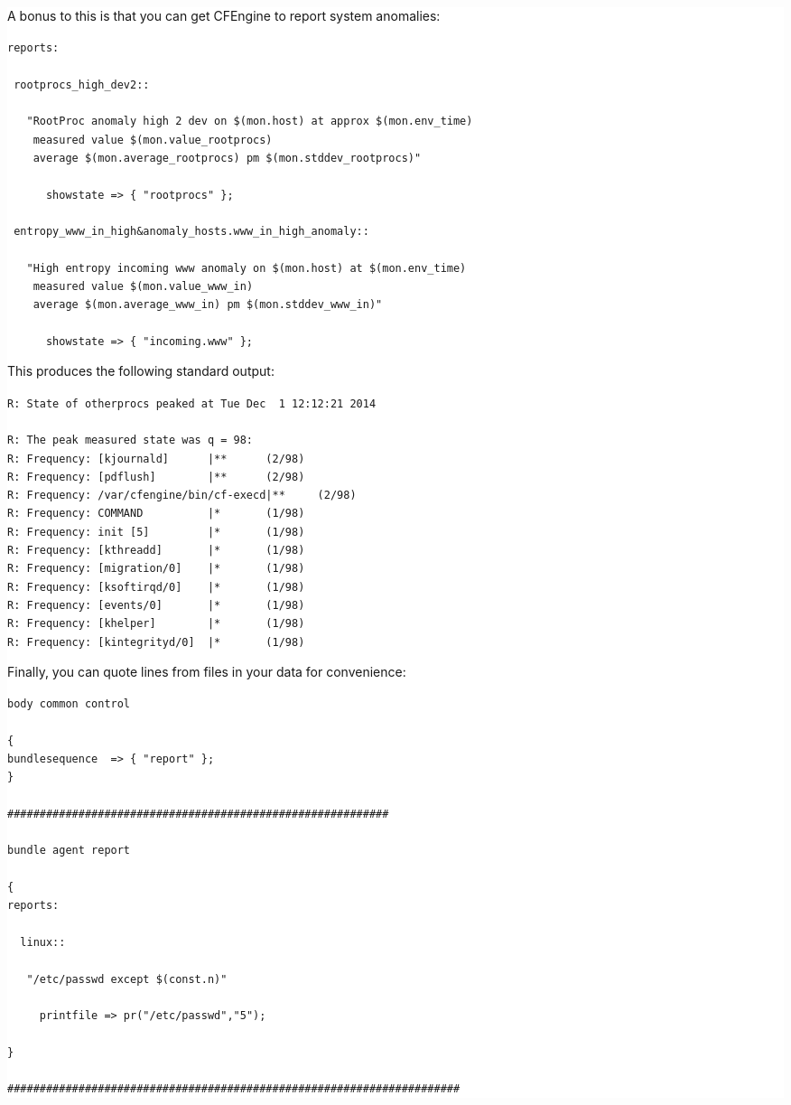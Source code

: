 A bonus to this is that you can get CFEngine to report system anomalies:

```cf3
reports:

 rootprocs_high_dev2::

   "RootProc anomaly high 2 dev on $(mon.host) at approx $(mon.env_time)
    measured value $(mon.value_rootprocs)
    average $(mon.average_rootprocs) pm $(mon.stddev_rootprocs)"

      showstate => { "rootprocs" };

 entropy_www_in_high&anomaly_hosts.www_in_high_anomaly::

   "High entropy incoming www anomaly on $(mon.host) at $(mon.env_time)
    measured value $(mon.value_www_in)
    average $(mon.average_www_in) pm $(mon.stddev_www_in)"

      showstate => { "incoming.www" };
```

This produces the following standard output:

```
R: State of otherprocs peaked at Tue Dec  1 12:12:21 2014

R: The peak measured state was q = 98:
R: Frequency: [kjournald]      |**      (2/98)
R: Frequency: [pdflush]        |**      (2/98)
R: Frequency: /var/cfengine/bin/cf-execd|**     (2/98)
R: Frequency: COMMAND          |*       (1/98)
R: Frequency: init [5]         |*       (1/98)
R: Frequency: [kthreadd]       |*       (1/98)
R: Frequency: [migration/0]    |*       (1/98)
R: Frequency: [ksoftirqd/0]    |*       (1/98)
R: Frequency: [events/0]       |*       (1/98)
R: Frequency: [khelper]        |*       (1/98)
R: Frequency: [kintegrityd/0]  |*       (1/98)
```

Finally, you can quote lines from files in your data for convenience:

```cf3
body common control

{
bundlesequence  => { "report" };
}

###########################################################

bundle agent report

{
reports:

  linux::

   "/etc/passwd except $(const.n)"

     printfile => pr("/etc/passwd","5");

}

######################################################################

```